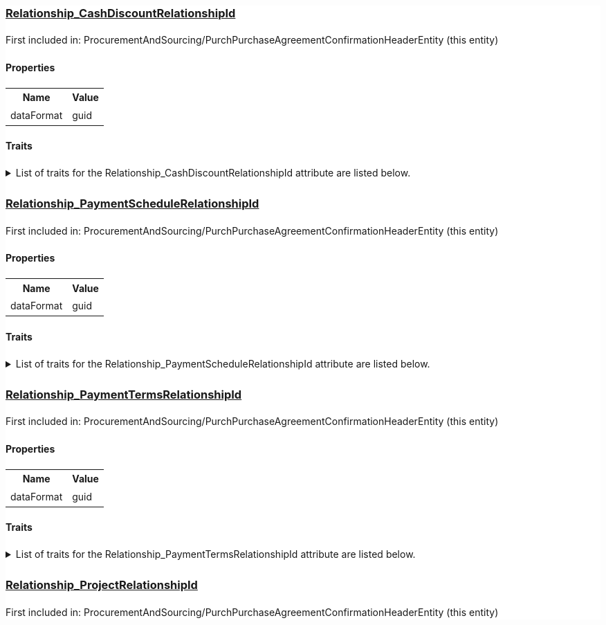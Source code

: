### <a href=#Relationship_CashDiscountRelationshipId name="Relationship_CashDiscountRelationshipId">Relationship_CashDiscountRelationshipId</a>

First included in: ProcurementAndSourcing/PurchPurchaseAgreementConfirmationHeaderEntity (this entity)  

#### Properties

<table><tr><th>Name</th><th>Value</th></tr><tr><td>dataFormat</td><td>guid</td></tr></table>

#### Traits

<details><summary>List of traits for the Relationship_CashDiscountRelationshipId attribute are listed below.</summary></details>

### <a href=#Relationship_PaymentScheduleRelationshipId name="Relationship_PaymentScheduleRelationshipId">Relationship_PaymentScheduleRelationshipId</a>

First included in: ProcurementAndSourcing/PurchPurchaseAgreementConfirmationHeaderEntity (this entity)  

#### Properties

<table><tr><th>Name</th><th>Value</th></tr><tr><td>dataFormat</td><td>guid</td></tr></table>

#### Traits

<details><summary>List of traits for the Relationship_PaymentScheduleRelationshipId attribute are listed below.</summary></details>

### <a href=#Relationship_PaymentTermsRelationshipId name="Relationship_PaymentTermsRelationshipId">Relationship_PaymentTermsRelationshipId</a>

First included in: ProcurementAndSourcing/PurchPurchaseAgreementConfirmationHeaderEntity (this entity)  

#### Properties

<table><tr><th>Name</th><th>Value</th></tr><tr><td>dataFormat</td><td>guid</td></tr></table>

#### Traits

<details><summary>List of traits for the Relationship_PaymentTermsRelationshipId attribute are listed below.</summary></details>

### <a href=#Relationship_ProjectRelationshipId name="Relationship_ProjectRelationshipId">Relationship_ProjectRelationshipId</a>

First included in: ProcurementAndSourcing/PurchPurchaseAgreementConfirmationHeaderEntity (this entity)  
